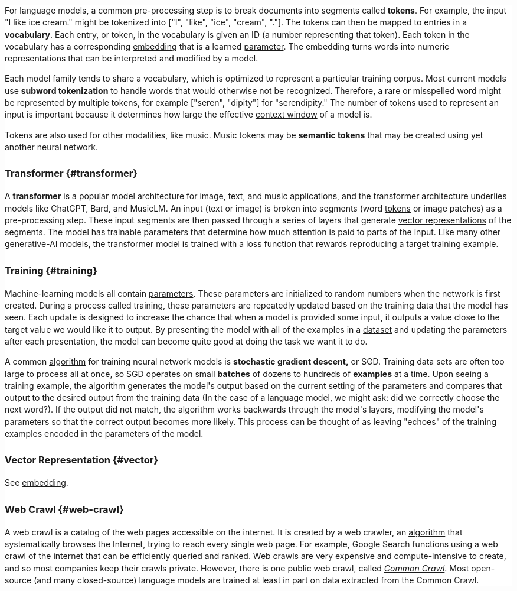 For language models, a common pre-processing step is to break documents into segments called **tokens**. For example, the input "I like ice cream." might be tokenized into \["I", "like", "ice", "cream", "."\]. The tokens can then be mapped to entries in a **vocabulary**. Each entry, or token, in the vocabulary is given an ID (a number representing that token). Each token in the vocabulary has a corresponding [embedding](#embedding) that is a learned [parameter](#parameters). The embedding turns words into numeric representations that can be interpreted and modified by a model.

Each model family tends to share a vocabulary, which is optimized to represent a particular training corpus. Most current models use **subword tokenization** to handle words that would otherwise not be recognized. Therefore, a rare or misspelled word might be represented by multiple tokens, for example \["seren", "dipity"\] for "serendipity." The number of tokens used to represent an input is important because it determines how large the effective [context window](#context) of a model is.

Tokens are also used for other modalities, like music. Music tokens may be **semantic tokens** that may be created using yet another neural network.

### Transformer {#transformer}

A **transformer** is a popular [model architecture](#architecture) for image, text, and music applications, and the transformer architecture underlies models like ChatGPT, Bard, and MusicLM. An input (text or image) is broken into segments (word [tokens](#tokens) or image patches) as a pre-processing step. These input segments are then passed through a series of layers that generate [vector representations](#embeddings) of the segments. The model has trainable parameters that determine how much [attention](#attention) is paid to parts of the input. Like many other generative-AI models, the transformer model is trained with a loss function that rewards reproducing a target training example.

### Training {#training}

Machine-learning models all contain [parameters](#parameters). These parameters are initialized to random numbers when the network is first created. During a process called training, these parameters are repeatedly updated based on the training data that the model has seen. Each update is designed to increase the chance that when a model is provided some input, it outputs a value close to the target value we would like it to output. By presenting the model with all of the examples in a [dataset](#dataset) and updating the parameters after each presentation, the model can become quite good at doing the task we want it to do.

A common [algorithm](#algorithm) for training neural network models is **stochastic gradient descent,** or SGD. Training data sets are often too large to process all at once, so SGD operates on small **batches** of dozens to hundreds of **examples** at a time. Upon seeing a training example, the algorithm generates the model's output based on the current setting of the parameters and compares that output to the desired output from the training data (In the case of a language model, we might ask: did we correctly choose the next word?). If the output did not match, the algorithm works backwards through the model's layers, modifying the model's parameters so that the correct output becomes more likely. This process can be thought of as leaving "echoes" of the training examples encoded in the parameters of the model.

### Vector Representation {#vector}

See [embedding](#embedding).

### Web Crawl {#web-crawl}

A web crawl is a catalog of the web pages accessible on the internet. It is created by a web crawler, an [algorithm](#algorithm) that systematically browses the Internet, trying to reach every single web page. For example, Google Search functions using a web crawl of the internet that can be efficiently queried and ranked. Web crawls are very expensive and compute-intensive to create, and so most companies keep their crawls private. However, there is one public web crawl, called [*Common Crawl*](https://commoncrawl.org/). Most open-source (and many closed-source) language models are trained at least in part on data extracted from the Common Crawl.


[^1]: Maximizing a reward is exactly equivalent to minimizing a loss     (except for the extra minus sign), but due to historical reasons,     machine learning practitioners use the latter phrasing more often.
[^2]: Curriculum learning is an entire field of research in machine     learning, but it is not currently standard to use a curriculum.
[^3]: § 101 (definition of "compilation").
[^4]: Whether models are human-like, or the outputs are simply "really     good" is less pertinent for how generations and inputs should be     regulated.
[^5]: The training data is seen during training, but models are used     separately from the training data.